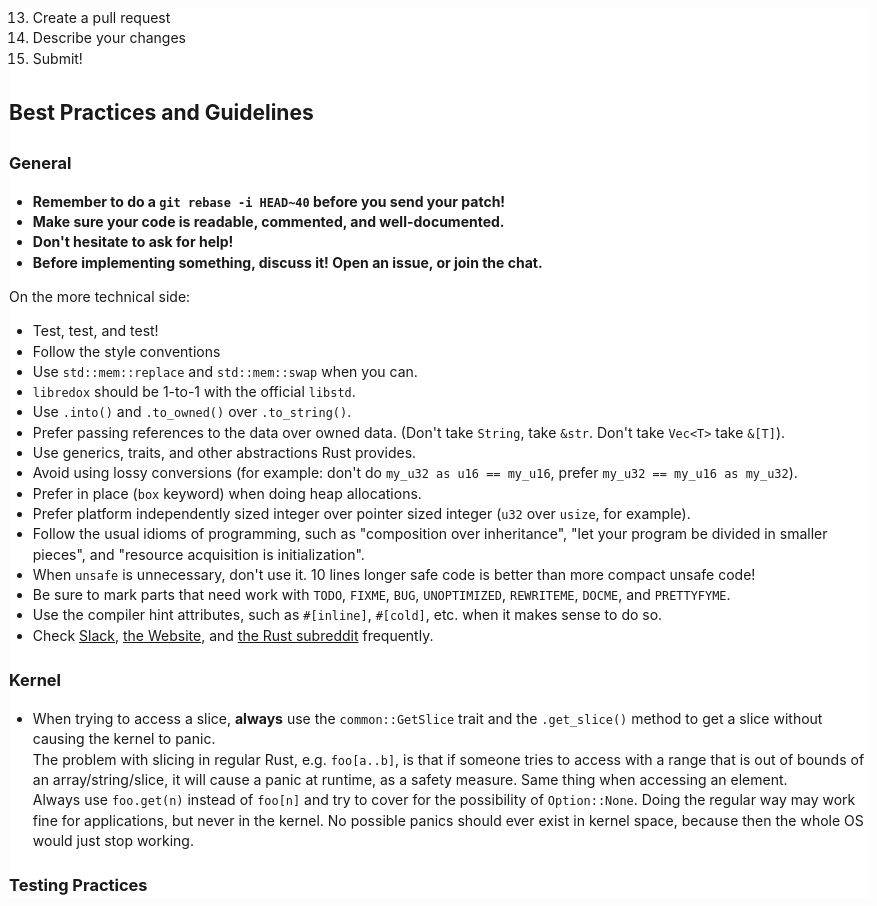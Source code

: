 13. Create a pull request
14. Describe your changes
15. Submit!

## <a name="best-practices"> Best Practices and Guidelines </a>

### <a name="general"> General </a>

* **Remember to do a `git rebase -i HEAD~40` before you send your patch!**
* **Make sure your code is readable, commented, and well-documented.**
* **Don't hesitate to ask for help!**
* **Before implementing something, discuss it! Open an issue, or join the chat.**

On the more technical side:
* Test, test, and test!
* Follow the style conventions
* Use `std::mem::replace` and `std::mem::swap` when you can.
* `libredox` should be 1-to-1 with the official `libstd`.
* Use `.into()` and `.to_owned()` over `.to_string()`.
* Prefer passing references to the data over owned data. (Don't take `String`, take `&str`. Don't take `Vec<T>` take `&[T]`).
* Use generics, traits, and other abstractions Rust provides.
* Avoid using lossy conversions (for example: don't do `my_u32 as u16 == my_u16`, prefer `my_u32 == my_u16 as my_u32`).
* Prefer in place (`box` keyword) when doing heap allocations.
* Prefer platform independently sized integer over pointer sized integer (`u32` over `usize`, for example).
* Follow the usual idioms of programming, such as "composition over inheritance", "let your program be divided in smaller pieces", and "resource acquisition is initialization".
* When `unsafe` is unnecessary, don't use it. 10 lines longer safe code is better than more compact unsafe code!
* Be sure to mark parts that need work with `TODO`, `FIXME`, `BUG`, `UNOPTIMIZED`, `REWRITEME`, `DOCME`, and `PRETTYFYME`.
* Use the compiler hint attributes, such as `#[inline]`, `#[cold]`, etc. when it makes sense to do so.
* Check [Slack](#slack), [the Website](http://redox-os.org), and [the Rust subreddit](https://www.reddit.com/r/rust) frequently.

### <a name="kernel"> Kernel </a>

* When trying to access a slice, **always** use the `common::GetSlice` trait and the `.get_slice()` method to get a slice without causing the kernel to panic.  
  The problem with slicing in regular Rust, e.g. `foo[a..b]`, is that if someone tries to access with a range that is out of bounds of an array/string/slice, it will cause a panic at runtime, as a safety measure. Same thing when accessing an element.  
  Always use `foo.get(n)` instead of `foo[n]` and try to cover for the possibility of `Option::None`. Doing the regular way may work fine for applications, but never in the kernel. No possible panics should ever exist in kernel space, because then the whole OS would just stop working.

### <a name="testing-practices"> Testing Practices </a>
